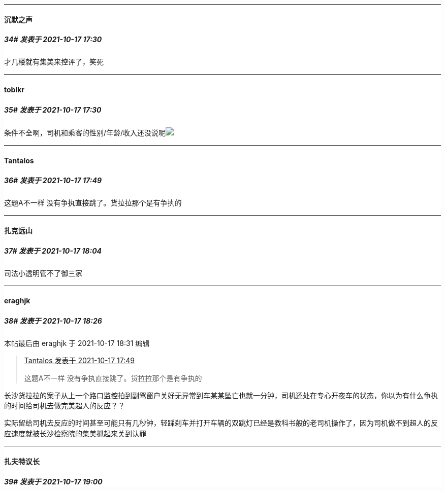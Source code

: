 
*****

####  沉默之声  
##### 34#       发表于 2021-10-17 17:30


才几楼就有集美来控评了，笑死


*****

####  toblkr  
##### 35#       发表于 2021-10-17 17:30


条件不全啊，司机和乘客的性别/年龄/收入还没说呢<img src="https://static.saraba1st.com/image/smiley/face2017/048.png" referrerpolicy="no-referrer">


*****

####  Tantalos  
##### 36#       发表于 2021-10-17 17:49


这题A不一样 没有争执直接跳了。货拉拉那个是有争执的


*****

####  扎克远山  
##### 37#       发表于 2021-10-17 18:04


司法小透明管不了御三家


*****

####  eraghjk  
##### 38#       发表于 2021-10-17 18:26


 本帖最后由 eraghjk 于 2021-10-17 18:31 编辑 
<blockquote><a href="httphttps://bbs.saraba1st.com/2b/forum.php?mod=redirect&amp;goto=findpost&amp;pid=53162182&amp;ptid=2032388" target="_blank">Tantalos 发表于 2021-10-17 17:49</a>

这题A不一样 没有争执直接跳了。货拉拉那个是有争执的</blockquote>
长沙货拉拉的案子从上一个路口监控拍到副驾窗户关好无异常到车某某坠亡也就一分钟，司机还处在专心开夜车的状态，你以为有什么争执的时间给司机去做完美超人的反应？？

实际留给司机去反应的时间甚至可能只有几秒钟，轻踩刹车并打开车辆的双跳灯已经是教科书般的老司机操作了，因为司机做不到超人的反应速度就被长沙检察院的集美抓起来关到认罪


*****

####  扎夫特议长  
##### 39#       发表于 2021-10-17 19:00

